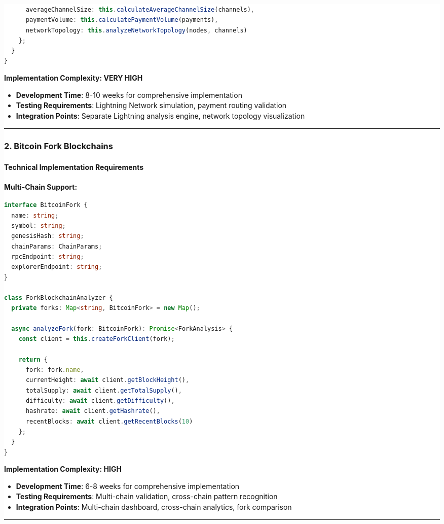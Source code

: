 ```typescript
      averageChannelSize: this.calculateAverageChannelSize(channels),
      paymentVolume: this.calculatePaymentVolume(payments),
      networkTopology: this.analyzeNetworkTopology(nodes, channels)
    };
  }
}
```

**Implementation Complexity: VERY HIGH**
- **Development Time**: 8-10 weeks for comprehensive implementation
- **Testing Requirements**: Lightning Network simulation, payment routing validation
- **Integration Points**: Separate Lightning analysis engine, network topology visualization

---

### **2. Bitcoin Fork Blockchains**

#### **Technical Implementation Requirements**

**Multi-Chain Support:**
```typescript
interface BitcoinFork {
  name: string;
  symbol: string;
  genesisHash: string;
  chainParams: ChainParams;
  rpcEndpoint: string;
  explorerEndpoint: string;
}

class ForkBlockchainAnalyzer {
  private forks: Map<string, BitcoinFork> = new Map();
  
  async analyzeFork(fork: BitcoinFork): Promise<ForkAnalysis> {
    const client = this.createForkClient(fork);
    
    return {
      fork: fork.name,
      currentHeight: await client.getBlockHeight(),
      totalSupply: await client.getTotalSupply(),
      difficulty: await client.getDifficulty(),
      hashrate: await client.getHashrate(),
      recentBlocks: await client.getRecentBlocks(10)
    };
  }
}
```

**Implementation Complexity: HIGH**
- **Development Time**: 6-8 weeks for comprehensive implementation
- **Testing Requirements**: Multi-chain validation, cross-chain pattern recognition
- **Integration Points**: Multi-chain dashboard, cross-chain analytics, fork comparison

---